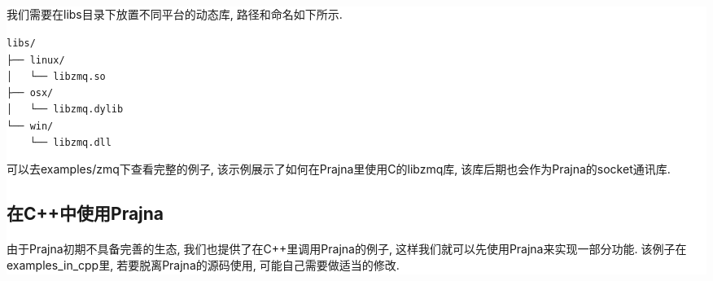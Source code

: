 我们需要在libs目录下放置不同平台的动态库, 路径和命名如下所示.

```bash
libs/
├── linux/
│   └── libzmq.so
├── osx/
│   └── libzmq.dylib
└── win/
    └── libzmq.dll
```

可以去examples/zmq下查看完整的例子, 该示例展示了如何在Prajna里使用C的libzmq库, 该库后期也会作为Prajna的socket通讯库.

## 在C++中使用Prajna

由于Prajna初期不具备完善的生态, 我们也提供了在C++里调用Prajna的例子, 这样我们就可以先使用Prajna来实现一部分功能. 该例子在examples_in_cpp里, 若要脱离Prajna的源码使用, 可能自己需要做适当的修改.
